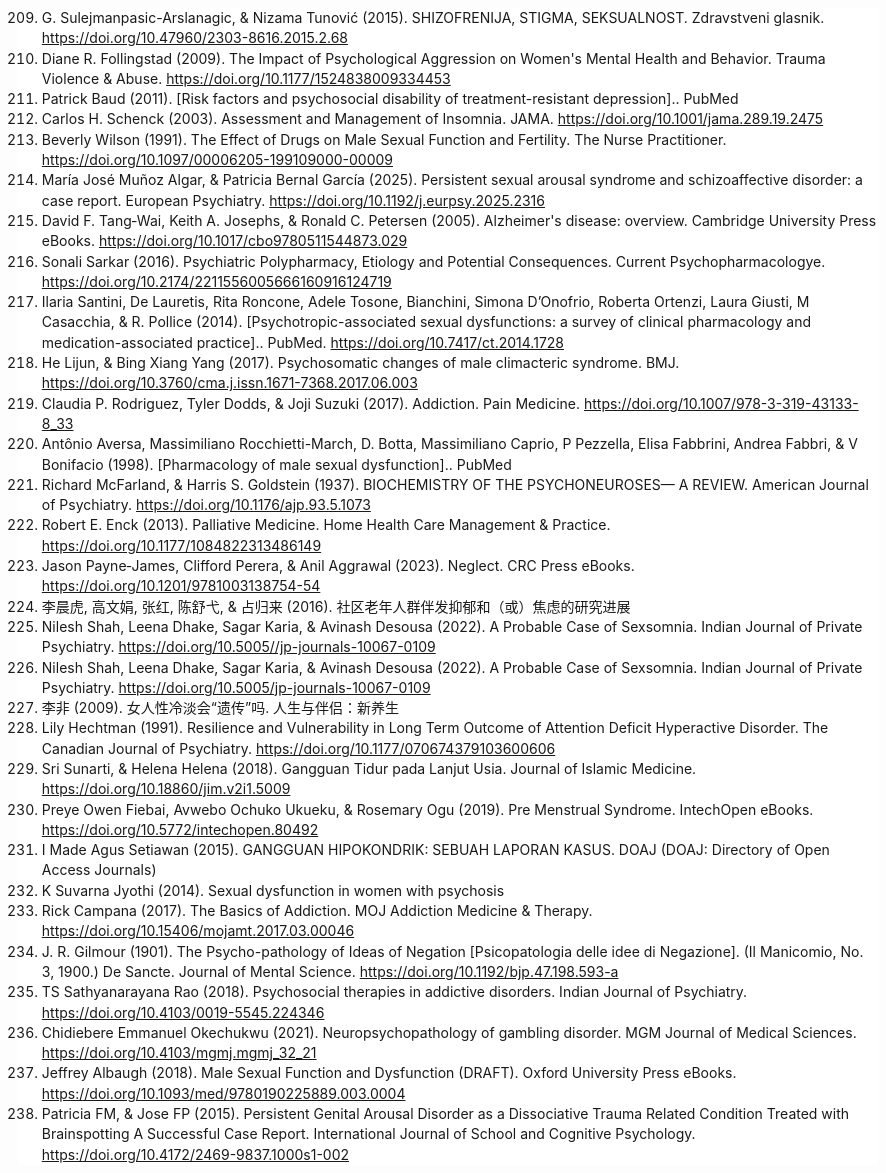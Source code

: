 209. G. Sulejmanpasic-Arslanagic, & Nizama Tunović (2015). SHIZOFRENIJA, STIGMA, SEKSUALNOST. Zdravstveni glasnik. https://doi.org/10.47960/2303-8616.2015.2.68
210. Diane R. Follingstad (2009). The Impact of Psychological Aggression on Women's Mental Health and Behavior. Trauma Violence & Abuse. https://doi.org/10.1177/1524838009334453
211. Patrick Baud (2011). [Risk factors and psychosocial disability of treatment-resistant depression].. PubMed
212. Carlos H. Schenck (2003). Assessment and Management of Insomnia. JAMA. https://doi.org/10.1001/jama.289.19.2475
213. Beverly Wilson (1991). The Effect of Drugs on Male Sexual Function and Fertility. The Nurse Practitioner. https://doi.org/10.1097/00006205-199109000-00009
214. María José Muñoz Algar, & Patricia Bernal García (2025). Persistent sexual arousal syndrome and schizoaffective disorder: a case report. European Psychiatry. https://doi.org/10.1192/j.eurpsy.2025.2316
215. David F. Tang‐Wai, Keith A. Josephs, & Ronald C. Petersen (2005). Alzheimer's disease: overview. Cambridge University Press eBooks. https://doi.org/10.1017/cbo9780511544873.029
216. Sonali Sarkar (2016). Psychiatric Polypharmacy, Etiology and Potential Consequences. Current Psychopharmacologye. https://doi.org/10.2174/2211556005666160916124719
217. Ilaria Santini, De Lauretis, Rita Roncone, Adele Tosone, Bianchini, Simona D’Onofrio, Roberta Ortenzi, Laura Giusti, M Casacchia, & R. Pollice (2014). [Psychotropic-associated sexual dysfunctions: a survey of clinical pharmacology and medication-associated practice].. PubMed. https://doi.org/10.7417/ct.2014.1728
218. He Lijun, & Bing Xiang Yang (2017). Psychosomatic changes of male climacteric syndrome. BMJ. https://doi.org/10.3760/cma.j.issn.1671-7368.2017.06.003
219. Claudia P. Rodriguez, Tyler Dodds, & Joji Suzuki (2017). Addiction. Pain Medicine. https://doi.org/10.1007/978-3-319-43133-8_33
220. Antônio Aversa, Massimiliano Rocchietti-March, D. Botta, Massimiliano Caprio, P Pezzella, Elisa Fabbrini, Andrea Fabbri, & V Bonifacio (1998). [Pharmacology of male sexual dysfunction].. PubMed
221. Richard McFarland, & Harris S. Goldstein (1937). BIOCHEMISTRY OF THE PSYCHONEUROSES— A REVIEW. American Journal of Psychiatry. https://doi.org/10.1176/ajp.93.5.1073
222. Robert E. Enck (2013). Palliative Medicine. Home Health Care Management & Practice. https://doi.org/10.1177/1084822313486149
223. Jason Payne‐James, Clifford Perera, & Anil Aggrawal (2023). Neglect. CRC Press eBooks. https://doi.org/10.1201/9781003138754-54
224. 李晨虎, 高文娟, 张红, 陈舒弋, & 占归来 (2016). 社区老年人群伴发抑郁和（或）焦虑的研究进展
225. Nilesh Shah, Leena Dhake, Sagar Karia, & Avinash Desousa (2022). A Probable Case of Sexsomnia. Indian Journal of Private Psychiatry. https://doi.org/10.5005//jp-journals-10067-0109
226. Nilesh Shah, Leena Dhake, Sagar Karia, & Avinash Desousa (2022). A Probable Case of Sexsomnia. Indian Journal of Private Psychiatry. https://doi.org/10.5005/jp-journals-10067-0109
227. 李非 (2009). 女人性冷淡会“遗传”吗. 人生与伴侣：新养生
228. Lily Hechtman (1991). Resilience and Vulnerability in Long Term Outcome of Attention Deficit Hyperactive Disorder. The Canadian Journal of Psychiatry. https://doi.org/10.1177/070674379103600606
229. Sri Sunarti, & Helena Helena (2018). Gangguan Tidur pada Lanjut Usia. Journal of Islamic Medicine. https://doi.org/10.18860/jim.v2i1.5009
230. Preye Owen Fiebai, Avwebo Ochuko Ukueku, & Rosemary Ogu (2019). Pre Menstrual Syndrome. IntechOpen eBooks. https://doi.org/10.5772/intechopen.80492
231. I Made Agus Setiawan (2015). GANGGUAN HIPOKONDRIK: SEBUAH LAPORAN KASUS. DOAJ (DOAJ: Directory of Open Access Journals)
232. K Suvarna Jyothi (2014). Sexual dysfunction in women with psychosis
233. Rick Campana (2017). The Basics of Addiction. MOJ Addiction Medicine & Therapy. https://doi.org/10.15406/mojamt.2017.03.00046
234. J. R. Gilmour (1901). The Psycho-pathology of Ideas of Negation [Psicopatologia delle idee di Negazione]. (Il Manicomio, No. 3, 1900.) De Sancte. Journal of Mental Science. https://doi.org/10.1192/bjp.47.198.593-a
235. TS Sathyanarayana Rao (2018). Psychosocial therapies in addictive disorders. Indian Journal of Psychiatry. https://doi.org/10.4103/0019-5545.224346
236. Chidiebere Emmanuel Okechukwu (2021). Neuropsychopathology of gambling disorder. MGM Journal of Medical Sciences. https://doi.org/10.4103/mgmj.mgmj_32_21
237. Jeffrey Albaugh (2018). Male Sexual Function and Dysfunction (DRAFT). Oxford University Press eBooks. https://doi.org/10.1093/med/9780190225889.003.0004
238. Patricia FM, & Jose FP (2015). Persistent Genital Arousal Disorder as a Dissociative Trauma Related Condition Treated with Brainspotting A Successful Case Report. International Journal of School and Cognitive Psychology. https://doi.org/10.4172/2469-9837.1000s1-002
